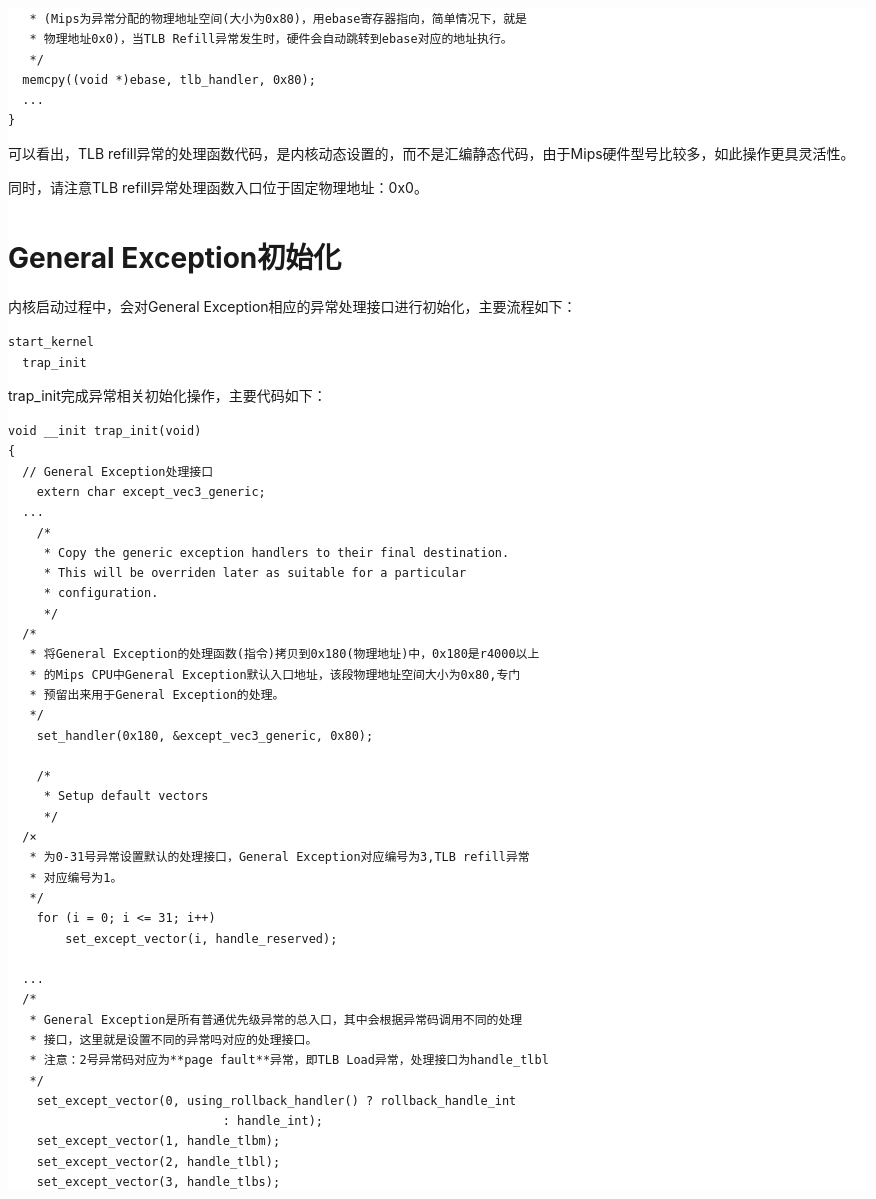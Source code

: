        * (Mips为异常分配的物理地址空间(大小为0x80)，用ebase寄存器指向，简单情况下，就是
       * 物理地址0x0)，当TLB Refill异常发生时，硬件会自动跳转到ebase对应的地址执行。
       */
      memcpy((void *)ebase, tlb_handler, 0x80);
      ...
    }

  可以看出，TLB refill异常的处理函数代码，是内核动态设置的，而不是汇编静态代码，由于Mips硬件型号比较多，如此操作更具灵活性。

  同时，请注意TLB refill异常处理函数入口位于固定物理地址：0x0。

# General Exception初始化

内核启动过程中，会对General Exception相应的异常处理接口进行初始化，主要流程如下：

    start_kernel
      trap_init

trap_init完成异常相关初始化操作，主要代码如下：

    void __init trap_init(void)
    {
      // General Exception处理接口
    	extern char except_vec3_generic;
      ...
    	/*
    	 * Copy the generic exception handlers to their final destination.
    	 * This will be overriden later as suitable for a particular
    	 * configuration.
    	 */
      /*
       * 将General Exception的处理函数(指令)拷贝到0x180(物理地址)中，0x180是r4000以上
       * 的Mips CPU中General Exception默认入口地址，该段物理地址空间大小为0x80,专门
       * 预留出来用于General Exception的处理。
       */
    	set_handler(0x180, &except_vec3_generic, 0x80);

    	/*
    	 * Setup default vectors
    	 */
      /×
       * 为0-31号异常设置默认的处理接口，General Exception对应编号为3,TLB refill异常
       * 对应编号为1。
       */
    	for (i = 0; i <= 31; i++)
    		set_except_vector(i, handle_reserved);

      ...
      /*
       * General Exception是所有普通优先级异常的总入口，其中会根据异常码调用不同的处理
       * 接口，这里就是设置不同的异常吗对应的处理接口。
       * 注意：2号异常码对应为**page fault**异常，即TLB Load异常，处理接口为handle_tlbl
       */
    	set_except_vector(0, using_rollback_handler() ? rollback_handle_int
    						      : handle_int);
    	set_except_vector(1, handle_tlbm);
    	set_except_vector(2, handle_tlbl);
    	set_except_vector(3, handle_tlbs);
